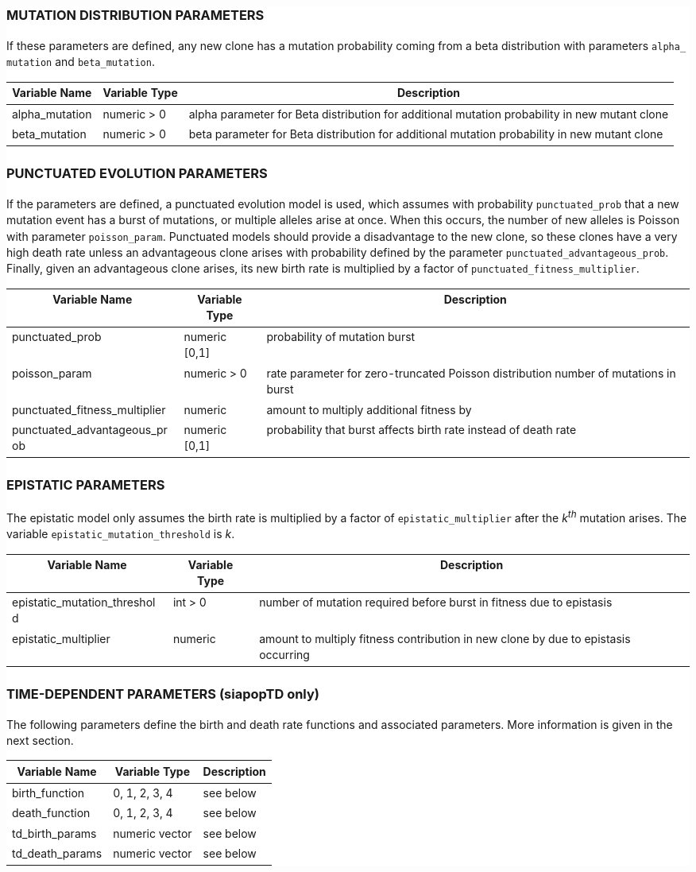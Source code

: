 ### MUTATION DISTRIBUTION PARAMETERS

If these parameters are defined, any new clone has a mutation probability coming
from a beta distribution with parameters `alpha_mutation` and `beta_mutation`.

| Variable Name  | Variable Type | Description |
| -------------- | ------------- | ----------------------------------------------- |
| alpha_mutation | numeric > 0    | alpha parameter for Beta distribution for additional mutation probability in new mutant clone|
| beta_mutation  | numeric > 0    | beta parameter for Beta distribution for additional mutation probability in new mutant clone|

### PUNCTUATED EVOLUTION PARAMETERS

If the parameters are defined, a punctuated evolution model is used, which assumes
with probability `punctuated_prob` that a new mutation event has a burst of mutations,
or multiple alleles arise at once. When this occurs, the number of new
alleles is Poisson with parameter `poisson_param`. Punctuated models should
provide a disadvantage to the new clone, so these clones have a very high death
rate unless an advantageous clone arises with probability defined by the parameter
`punctuated_advantageous_prob`. Finally, given an advantageous clone arises, its
new birth rate is multiplied by a factor of `punctuated_fitness_multiplier`.

| Variable Name                 | Variable Type | Description |
| ----------------------------- | ------------- | ---------------------------- |
| punctuated_prob               | numeric [0,1]  | probability of mutation burst |
| poisson_param                 | numeric > 0    | rate parameter for zero-truncated Poisson distribution number of mutations in burst |
| punctuated_fitness_multiplier | numeric        | amount to multiply additional fitness by |
| punctuated_advantageous_prob  | numeric [0,1]  | probability that burst affects birth rate instead of death rate |


### EPISTATIC PARAMETERS

The epistatic model only assumes the birth rate is multiplied
by a factor of `epistatic_multiplier` after the $k^{th}$ mutation arises. The
variable `epistatic_mutation_threshold` is $k$.

| Variable Name               | Variable Type | Description |
| --------------------------- | ------------- | ------------------------------ |
|epistatic_mutation_threshold | int > 0       | number of mutation required before burst in fitness due to epistasis|
|epistatic_multiplier         | numeric        | amount to multiply fitness contribution in new clone by due to epistasis occurring|


### TIME-DEPENDENT PARAMETERS (siapopTD only)

The following parameters define the birth and death rate functions and
associated parameters. More information is given in the next section.

| Variable Name  | Variable Type                       | Description |
| -------------- | ----------------------------- | --------------------------- |
|birth_function  | 0, 1, 2, 3, 4                       | see below |
|death_function  | 0, 1, 2, 3, 4                       | see below |
|td_birth_params | numeric vector | see below |
|td_death_params | numeric vector | see below |
